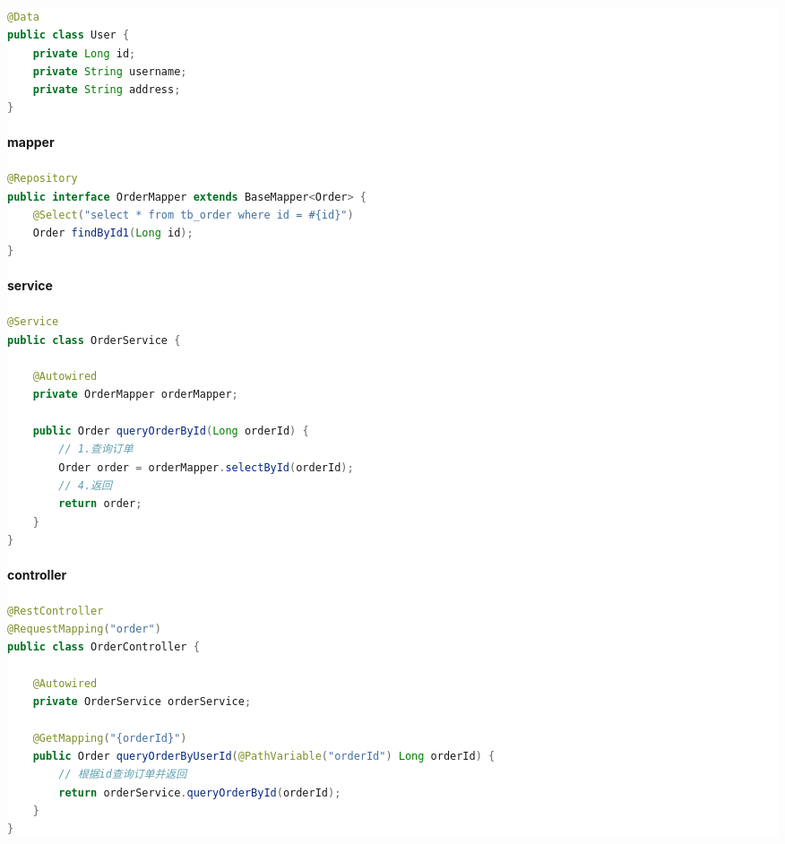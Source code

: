 ```java
@Data
public class User {
    private Long id;
    private String username;
    private String address;
}
```

#### mapper

```java
@Repository
public interface OrderMapper extends BaseMapper<Order> {
    @Select("select * from tb_order where id = #{id}")
    Order findById1(Long id);
}
```

#### service

```java
@Service
public class OrderService {

    @Autowired
    private OrderMapper orderMapper;

    public Order queryOrderById(Long orderId) {
        // 1.查询订单
        Order order = orderMapper.selectById(orderId);
        // 4.返回
        return order;
    }
}
```

#### controller

```java
@RestController
@RequestMapping("order")
public class OrderController {

    @Autowired
    private OrderService orderService;

    @GetMapping("{orderId}")
    public Order queryOrderByUserId(@PathVariable("orderId") Long orderId) {
        // 根据id查询订单并返回
        return orderService.queryOrderById(orderId);
    }
}
```
